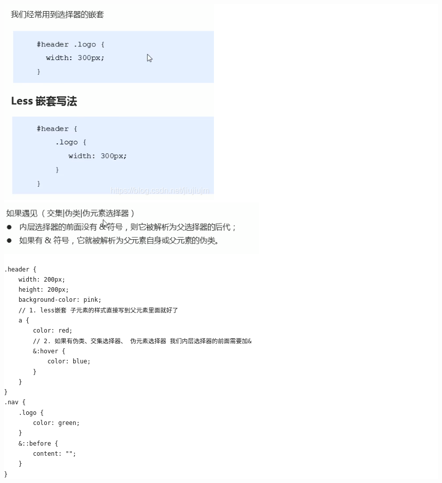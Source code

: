 ![在这里插入图片描述](../media/在这里插入图片描述-226.png)  
![在这里插入图片描述](../media/在这里插入图片描述-236.png)

```less
.header {
    width: 200px;
    height: 200px;
    background-color: pink;
    // 1. less嵌套 子元素的样式直接写到父元素里面就好了
    a {
        color: red;
        // 2. 如果有伪类、交集选择器、 伪元素选择器 我们内层选择器的前面需要加&
        &:hover {
            color: blue;
        }
    }
}
.nav {
    .logo {
        color: green;
    }
    &::before {
        content: "";
    }
}
```
